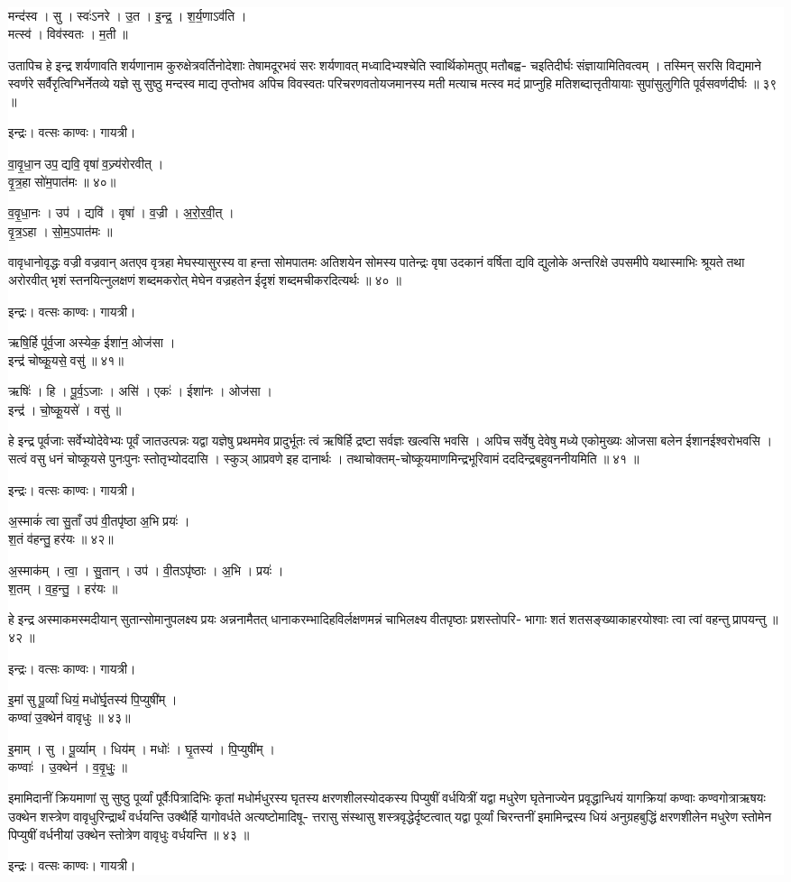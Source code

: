 मन्द॑स्व । सु । स्वः॑ऽनरे । उ॒त । इ॒न्द्र॒ । श॒र्य॒णाऽव॑ति ।  
मत्स्व॑ । विव॑स्वतः । म॒ती ॥

उतापिच हे इन्द्र शर्यणावति शर्यणानाम कुरुक्षेत्रवर्तिनोदेशाः तेषामदूरभवं सरः शर्यणावत् मध्वादिभ्यश्चेति स्वार्थिकोमतुप् मतौबह्व- चइतिदीर्घः संज्ञायामितिवत्वम् । तस्मिन् सरसि विद्यमाने स्वर्णरे सर्वैरृत्विग्भिर्नेतव्ये यज्ञे सु सुष्ठु मन्दस्व माद्य तृप्तोभव अपिच विवस्वतः परिचरणवतोयजमानस्य मती मत्याच मत्स्व मदं प्राप्नुहि मतिशब्दात्तृतीयायाः सुपांसुलुगिति पूर्वसवर्णदीर्घः ॥ ३९ ॥

इन्द्रः। वत्सः काण्वः। गायत्री।

वा॒वृ॒धा॒न उप॒ द्यवि॒ वृषा॑ व॒ज्र्य॑रोरवीत् ।  
वृ॒त्र॒हा सो॑म॒पात॑मः ॥ ४०॥

व॒वृ॒धा॒नः । उप॑ । द्यवि॑ । वृषा॑ । व॒ज्री । अ॒रो॒र॒वी॒त् ।  
वृ॒त्र॒ऽहा । सो॒म॒ऽपात॑मः ॥

वावृधानोवृद्धः वज्री वज्रवान् अतएव वृत्रहा मेघस्यासुरस्य वा हन्ता सोमपातमः अतिशयेन सोमस्य पातेन्द्रः वृषा उदकानं वर्षिता द्यवि द्युलोके अन्तरिक्षे उपसमीपे यथास्माभिः श्रूयते तथा अरोरवीत् भृशं स्तनयित्नुलक्षणं शब्दमकरोत् मेघेन वज्रहतेन ईदृशं शब्दमचीकरदित्यर्थः ॥ ४० ॥

इन्द्रः। वत्सः काण्वः। गायत्री।

ऋषि॒र्हि पू॑र्व॒जा अस्येक॒ ईशा॑न॒ ओज॑सा ।  
इन्द्र॑ चोष्कू॒यसे॒ वसु॑ ॥ ४१॥

ऋषिः॑ । हि । पू॒र्व॒ऽजाः । असि॑ । एकः॑ । ईशा॑नः । ओज॑सा ।  
इन्द्र॑ । चो॒ष्कू॒यसे॑ । वसु॑ ॥

हे इन्द्र पूर्वजाः सर्वेभ्योदेवेभ्यः पूर्वं जातउत्पन्नः यद्वा यज्ञेषु प्रथममेव प्रादुर्भूतः त्वं ऋषिर्हि द्रष्टा सर्वज्ञः खल्वसि भवसि । अपिच सर्वेषु देवेषु मध्ये एकोमुख्यः ओजसा बलेन ईशानईश्वरोभवसि । सत्वं वसु धनं चोष्कूयसे पुनःपुनः स्तोतृभ्योददासि । स्कुञ् आप्रवणे इह दानार्थः । तथाचोक्तम्-चोष्कूयमाणमिन्द्रभूरिवामं दददिन्द्रबहुवननीयमिति ॥ ४१ ॥

इन्द्रः। वत्सः काण्वः। गायत्री।

अ॒स्माकं॑ त्वा सु॒ताँ उप॑ वी॒तपृ॑ष्ठा अ॒भि प्रयः॑ ।  
श॒तं व॑हन्तु॒ हर॑यः ॥ ४२॥

अ॒स्माक॑म् । त्वा॒ । सु॒तान् । उप॑ । वी॒तऽपृ॑ष्ठाः । अ॒भि । प्रयः॑ ।  
श॒तम् । व॒ह॒न्तु॒ । हर॑यः ॥

हे इन्द्र अस्माकमस्मदीयान् सुतान्सोमानुपलक्ष्य प्रयः अन्ननामैतत् धानाकरम्भादिहविर्लक्षणमन्नं चाभिलक्ष्य वीतपृष्ठाः प्रशस्तोपरि- भागाः शतं शतसङ्ख्याकाहरयोश्वाः त्वा त्वां वहन्तु प्रापयन्तु ॥ ४२ ॥

इन्द्रः। वत्सः काण्वः। गायत्री।

इ॒मां सु पू॒र्व्यां धियं॒ मधो॑र्घृ॒तस्य॑ पि॒प्युषी॑म् ।  
कण्वा॑ उ॒क्थेन॑ वावृधुः ॥ ४३॥

इ॒माम् । सु । पू॒र्व्याम् । धिय॑म् । मधोः॑ । घृ॒तस्य॑ । पि॒प्युषी॑म् ।  
कण्वाः॑ । उ॒क्थेन॑ । व॒वृ॒धुः॒ ॥

इमामिदानीं क्रियमाणां सु सुष्ठु पूर्व्यां पूर्वैःपित्रादिभिः कृतां मधोर्मधुरस्य घृतस्य क्षरणशीलस्योदकस्य पिप्युषीं वर्धयित्रीं यद्वा मधुरेण घृतेनाज्येन प्रवृद्धान्धियं यागक्रियां कण्वाः कण्वगोत्राऋषयः उक्थेन शस्त्रेण वावृधुरिन्द्रार्थं वर्धयन्ति उक्थैर्हि यागोवर्धते अत्यष्टोमादिषू- त्तरासु संस्थासु शस्त्रवृद्धेर्दृष्टत्वात् यद्वा पूर्व्यां चिरन्तनीं इमामिन्द्रस्य धियं अनुग्रहबुद्धिं क्षरणशीलेन मधुरेण स्तोमेन पिप्युषीं वर्धनीयां उक्थेन स्तोत्रेण वावृधुः वर्धयन्ति ॥ ४३ ॥

इन्द्रः। वत्सः काण्वः। गायत्री।
